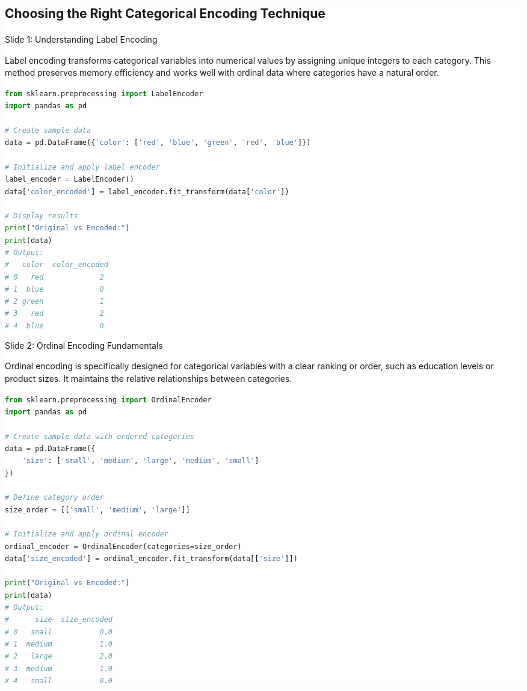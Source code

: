 ## Choosing the Right Categorical Encoding Technique
Slide 1: Understanding Label Encoding

Label encoding transforms categorical variables into numerical values by assigning unique integers to each category. This method preserves memory efficiency and works well with ordinal data where categories have a natural order.

```python
from sklearn.preprocessing import LabelEncoder
import pandas as pd

# Create sample data
data = pd.DataFrame({'color': ['red', 'blue', 'green', 'red', 'blue']})

# Initialize and apply label encoder
label_encoder = LabelEncoder()
data['color_encoded'] = label_encoder.fit_transform(data['color'])

# Display results
print("Original vs Encoded:")
print(data)
# Output:
#   color  color_encoded
# 0   red             2
# 1  blue             0
# 2 green             1
# 3   red             2
# 4  blue             0
```

Slide 2: Ordinal Encoding Fundamentals

Ordinal encoding is specifically designed for categorical variables with a clear ranking or order, such as education levels or product sizes. It maintains the relative relationships between categories.

```python
from sklearn.preprocessing import OrdinalEncoder
import pandas as pd

# Create sample data with ordered categories
data = pd.DataFrame({
    'size': ['small', 'medium', 'large', 'medium', 'small']
})

# Define category order
size_order = [['small', 'medium', 'large']]

# Initialize and apply ordinal encoder
ordinal_encoder = OrdinalEncoder(categories=size_order)
data['size_encoded'] = ordinal_encoder.fit_transform(data[['size']])

print("Original vs Encoded:")
print(data)
# Output:
#      size  size_encoded
# 0   small           0.0
# 1  medium           1.0
# 2   large           2.0
# 3  medium           1.0
# 4   small           0.0
```
